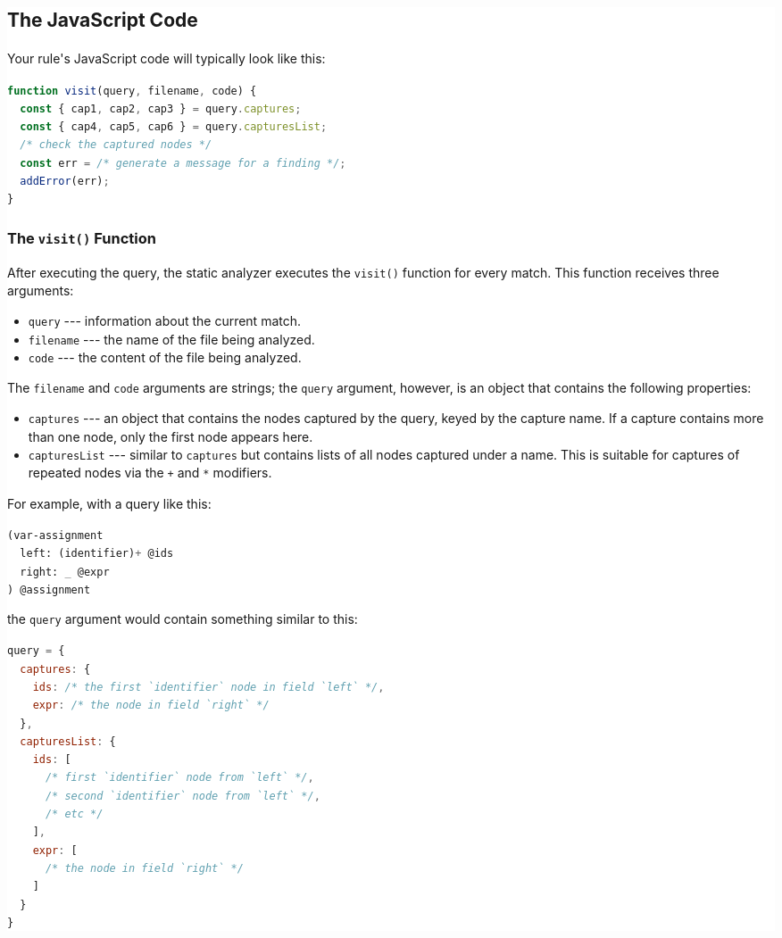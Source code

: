 ## The JavaScript Code

Your rule's JavaScript code will typically look like this:

```javascript
function visit(query, filename, code) {
  const { cap1, cap2, cap3 } = query.captures;
  const { cap4, cap5, cap6 } = query.capturesList;
  /* check the captured nodes */
  const err = /* generate a message for a finding */;
  addError(err);
}
```

### The `visit()` Function

After executing the query, the static analyzer executes the `visit()` function for every match. This function receives three arguments:

* `query` --- information about the current match.
* `filename` --- the name of the file being analyzed.
* `code` --- the content of the file being analyzed.

The `filename` and `code` arguments are strings; the `query` argument, however, is an object that contains the following properties:

* `captures` --- an object that contains the nodes captured by the query, keyed by the capture name. If a capture contains more than one node, only the first node appears here.
* `capturesList` --- similar to `captures` but contains lists of all nodes captured under a name. This is suitable for captures of repeated nodes via the `+` and `*` modifiers.

For example, with a query like this:

```scheme
(var-assignment
  left: (identifier)+ @ids
  right: _ @expr
) @assignment
```

the `query` argument would contain something similar to this:

```javascript
query = {
  captures: {
    ids: /* the first `identifier` node in field `left` */,
    expr: /* the node in field `right` */
  },
  capturesList: {
    ids: [
      /* first `identifier` node from `left` */,
      /* second `identifier` node from `left` */,
      /* etc */
    ],
    expr: [
      /* the node in field `right` */
    ]
  }
}
```
